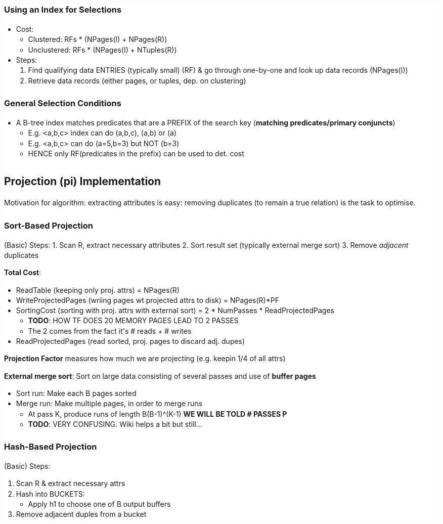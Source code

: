 ### Using an Index for Selections
- Cost: 
    - Clustered: RFs * (NPages(I) + NPages(R))
    - Unclustered: RFs * (NPages(I) + NTuples(R))
- Steps:
    1. Find qualifying data ENTRIES (typically small) (RF) & go through one-by-one and look up data records (NPages(I))
    2. Retrieve data records (either pages, or tuples, dep. on clustering)

### General Selection Conditions
- A B-tree index matches predicates that are a PREFIX of the search key (**matching predicates/primary conjuncts**)
    - E.g. <a,b,c> index can do (a,b,c), (a,b) or (a)
    - E.g. <a,b,c> can do (a=5,b=3) but NOT (b=3)
    - HENCE only RF(predicates in the prefix) can be used to det. cost

## Projection (pi) Implementation

Motivation for algorithm: extracting attributes is easy: removing duplicates (to remain a true relation) is the task to optimise.

### Sort-Based Projection
(Basic) Steps: 
    1. Scan R, extract necessary attributes
    2. Sort result set (typically external merge sort)
    3. Remove *adjacent* duplicates

**Total Cost**:
- ReadTable (keeping only proj. attrs) = NPages(R)
- WriteProjectedPages (wriing pages wt projected attrs to disk) = NPages(R)*PF
- SortingCost (sorting with proj. attrs with external sort) = 2 * NumPasses * ReadProjectedPages
    - **TODO**: HOW TF DOES 20 MEMORY PAGES LEAD TO 2 PASSES
    - The 2 comes from the fact it's # reads + # writes
- ReadProjectedPages (read sorted, proj. pages to discard adj. dupes)

**Projection Factor** measures how much we are projecting (e.g. keepin 1/4 of all attrs)

**External merge sort**: Sort on large data consisting of several passes and use of **buffer pages**
- Sort run: Make each B pages sorted
- Merge run: Make multiple pages, in order to merge runs
    - At pass K, produce runs of length B(B-1)^(K-1)
    **WE WILL BE TOLD # PASSES P**
    - **TODO**: VERY CONFUSING. Wiki helps a bit but still...

### Hash-Based Projection
(Basic) Steps:
1. Scan R & extract necessary attrs
2. Hash into BUCKETS:
    - Apply h1 to choose one of B output buffers
3. Remove adjacent duples from a bucket
